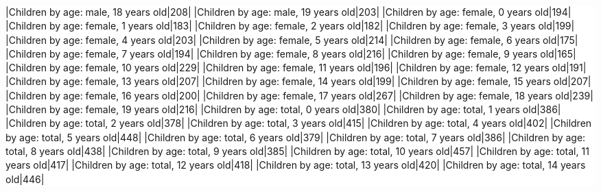 |Children by age: male, 18 years old|208|
|Children by age: male, 19 years old|203|
|Children by age: female, 0 years old|194|
|Children by age: female, 1 years old|183|
|Children by age: female, 2 years old|182|
|Children by age: female, 3 years old|199|
|Children by age: female, 4 years old|203|
|Children by age: female, 5 years old|214|
|Children by age: female, 6 years old|175|
|Children by age: female, 7 years old|194|
|Children by age: female, 8 years old|216|
|Children by age: female, 9 years old|165|
|Children by age: female, 10 years old|229|
|Children by age: female, 11 years old|196|
|Children by age: female, 12 years old|191|
|Children by age: female, 13 years old|207|
|Children by age: female, 14 years old|199|
|Children by age: female, 15 years old|207|
|Children by age: female, 16 years old|200|
|Children by age: female, 17 years old|267|
|Children by age: female, 18 years old|239|
|Children by age: female, 19 years old|216|
|Children by age: total, 0 years old|380|
|Children by age: total, 1 years old|386|
|Children by age: total, 2 years old|378|
|Children by age: total, 3 years old|415|
|Children by age: total, 4 years old|402|
|Children by age: total, 5 years old|448|
|Children by age: total, 6 years old|379|
|Children by age: total, 7 years old|386|
|Children by age: total, 8 years old|438|
|Children by age: total, 9 years old|385|
|Children by age: total, 10 years old|457|
|Children by age: total, 11 years old|417|
|Children by age: total, 12 years old|418|
|Children by age: total, 13 years old|420|
|Children by age: total, 14 years old|446|